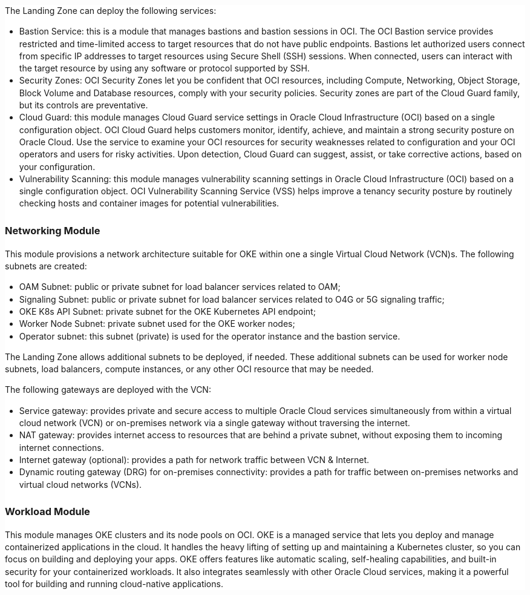  The Landing Zone can deploy the following services:
  - Bastion Service: this is a module that manages bastions and bastion sessions in OCI. The OCI Bastion service provides restricted and time-limited access to target resources that do not have public endpoints. Bastions let authorized users connect from specific IP addresses to target resources using Secure Shell (SSH) sessions. When connected, users can interact with the target resource by using any software or protocol supported by SSH.
 - Security Zones: OCI Security Zones let you be confident that OCI resources, including Compute, Networking, Object Storage, Block Volume and Database resources, comply with your security policies. Security zones are part of the Cloud Guard family, but its controls are preventative.
 - Cloud Guard: this module manages Cloud Guard service settings in Oracle Cloud Infrastructure (OCI) based on a single configuration object. OCI Cloud Guard helps customers monitor, identify, achieve, and maintain a strong security posture on Oracle Cloud. Use the service to examine your OCI resources for security weaknesses related to configuration and your OCI operators and users for risky activities. Upon detection, Cloud Guard can suggest, assist, or take corrective actions, based on your configuration.
 - Vulnerability Scanning: this module manages vulnerability scanning settings in Oracle Cloud Infrastructure (OCI) based on a single configuration object. OCI Vulnerability Scanning Service (VSS) helps improve a tenancy security posture by routinely checking hosts and container images for potential vulnerabilities.
 
 ### <a name="arch-networking"></a>Networking Module
 This module provisions a network architecture suitable for OKE within one a single Virtual Cloud Network (VCN)s. The following subnets are created:
 - OAM Subnet: public or private subnet for load balancer services related to OAM;
 - Signaling Subnet: public or private subnet for load balancer services related to O4G or 5G signaling traffic;
 - OKE K8s API Subnet: private subnet for the OKE Kubernetes API endpoint;
 - Worker Node Subnet: private subnet used for the OKE worker nodes;
 - Operator subnet: this subnet (private) is used for the operator instance and the bastion service.

The Landing Zone allows additional subnets to be deployed, if needed. These additional subnets can be used for worker node subnets, load balancers, compute instances, or any other OCI resource that may be needed.
 
The following gateways are deployed with the VCN:
- Service gateway: provides private and secure access to multiple Oracle Cloud services simultaneously from within a virtual cloud network (VCN) or on-premises network via a single gateway without traversing the internet.
- NAT gateway: provides internet access to resources that are behind a private subnet, without exposing them to incoming internet connections.
- Internet gateway (optional): provides a path for network traffic between VCN & Internet.
- Dynamic routing gateway (DRG) for on-premises connectivity: provides a path for traffic between on-premises networks and virtual cloud networks (VCNs).


 ### <a name="arch-workload"></a>Workload Module
This module manages OKE clusters and its node pools on OCI. OKE is a managed service that lets you deploy and manage containerized applications in the cloud.  It handles the heavy lifting of setting up and maintaining a Kubernetes cluster, so you can focus on building and deploying your apps. OKE offers features like automatic scaling, self-healing capabilities, and built-in security for your containerized workloads. It also integrates seamlessly with other Oracle Cloud services, making it a powerful tool for building and running cloud-native applications.
